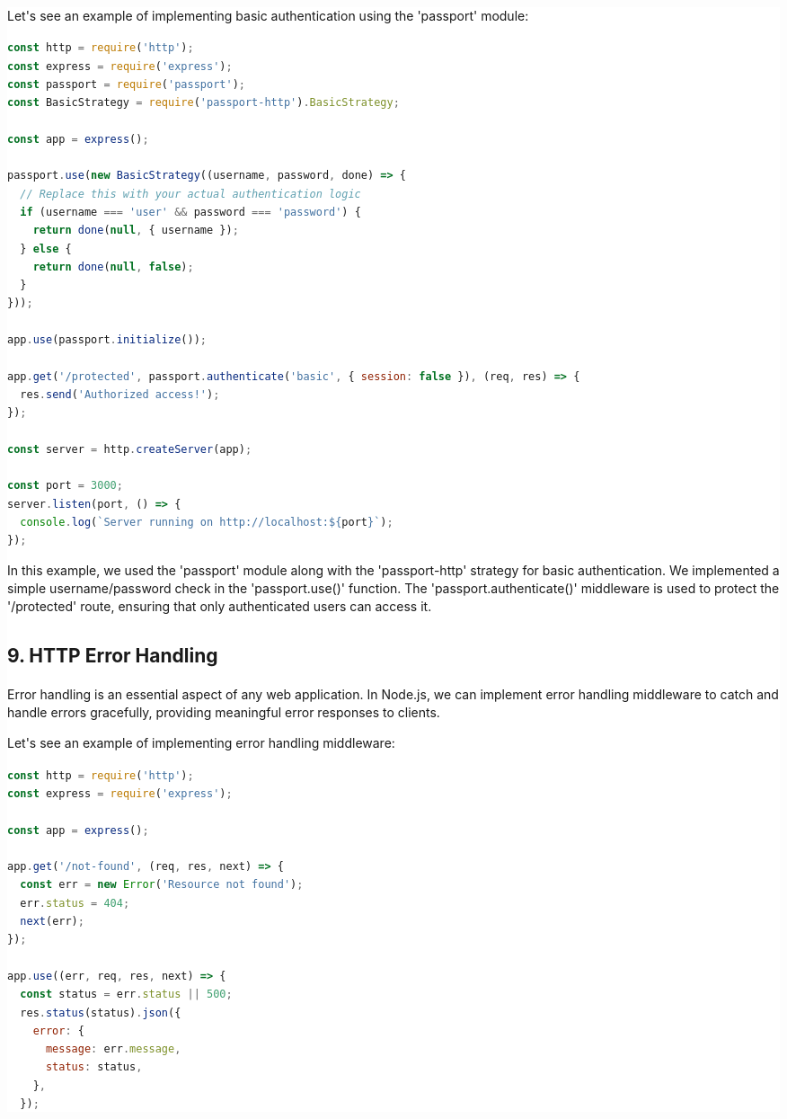Let's see an example of implementing basic authentication using the 'passport' module:

```javascript
const http = require('http');
const express = require('express');
const passport = require('passport');
const BasicStrategy = require('passport-http').BasicStrategy;

const app = express();

passport.use(new BasicStrategy((username, password, done) => {
  // Replace this with your actual authentication logic
  if (username === 'user' && password === 'password') {
    return done(null, { username });
  } else {
    return done(null, false);
  }
}));

app.use(passport.initialize());

app.get('/protected', passport.authenticate('basic', { session: false }), (req, res) => {
  res.send('Authorized access!');
});

const server = http.createServer(app);

const port = 3000;
server.listen(port, () => {
  console.log(`Server running on http://localhost:${port}`);
});
```

In this example, we used the 'passport' module along with the 'passport-http' strategy for basic authentication. We implemented a simple username/password check in the 'passport.use()' function. The 'passport.authenticate()' middleware is used to protect the '/protected' route, ensuring that only authenticated users can access it.

## 9. HTTP Error Handling

Error handling is an essential aspect of any web application. In Node.js, we can implement error handling middleware to catch and handle errors gracefully, providing meaningful error responses to clients.

Let's see an example of implementing error handling middleware:

```javascript
const http = require('http');
const express = require('express');

const app = express();

app.get('/not-found', (req, res, next) => {
  const err = new Error('Resource not found');
  err.status = 404;
  next(err);
});

app.use((err, req, res, next) => {
  const status = err.status || 500;
  res.status(status).json({
    error: {
      message: err.message,
      status: status,
    },
  });
```